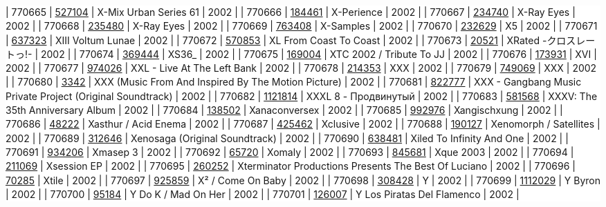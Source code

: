 | 770665 | [527104](https://www.discogs.com/master/527104) | X-Mix Urban Series 61 | 2002 |
| 770666 | [184461](https://www.discogs.com/master/184461) | X-Perience | 2002 |
| 770667 | [234740](https://www.discogs.com/master/234740) | X-Ray Eyes | 2002 |
| 770668 | [235480](https://www.discogs.com/master/235480) | X-Ray Eyes | 2002 |
| 770669 | [763408](https://www.discogs.com/master/763408) | X-Samples | 2002 |
| 770670 | [232629](https://www.discogs.com/master/232629) | X5 | 2002 |
| 770671 | [637323](https://www.discogs.com/master/637323) | XIII Voltum Lunae | 2002 |
| 770672 | [570853](https://www.discogs.com/master/570853) | XL From Coast To Coast | 2002 |
| 770673 | [20521](https://www.discogs.com/master/20521) | XRated -クロスレートっ!- | 2002 |
| 770674 | [369444](https://www.discogs.com/master/369444) | XS36_ | 2002 |
| 770675 | [169004](https://www.discogs.com/master/169004) | XTC 2002 / Tribute To JJ | 2002 |
| 770676 | [173931](https://www.discogs.com/master/173931) | XVI | 2002 |
| 770677 | [974026](https://www.discogs.com/master/974026) | XXL - Live At The Left Bank | 2002 |
| 770678 | [214353](https://www.discogs.com/master/214353) | XXX | 2002 |
| 770679 | [749069](https://www.discogs.com/master/749069) | XXX | 2002 |
| 770680 | [3342](https://www.discogs.com/master/3342) | XXX (Music From And Inspired By The Motion Picture) | 2002 |
| 770681 | [822777](https://www.discogs.com/master/822777) | XXX - Gangbang Music Private Project (Original Soundtrack) | 2002 |
| 770682 | [1121814](https://www.discogs.com/master/1121814) | XXXL 8 - Продвинутый | 2002 |
| 770683 | [581568](https://www.discogs.com/master/581568) | XXXV: The 35th Anniversary Album | 2002 |
| 770684 | [138502](https://www.discogs.com/master/138502) | Xanaconversex | 2002 |
| 770685 | [992976](https://www.discogs.com/master/992976) | Xangischxung | 2002 |
| 770686 | [48222](https://www.discogs.com/master/48222) | Xasthur / Acid Enema | 2002 |
| 770687 | [425462](https://www.discogs.com/master/425462) | Xclusive | 2002 |
| 770688 | [190127](https://www.discogs.com/master/190127) | Xenomorph / Satellites | 2002 |
| 770689 | [312646](https://www.discogs.com/master/312646) | Xenosaga (Original Soundtrack) | 2002 |
| 770690 | [638481](https://www.discogs.com/master/638481) | Xiled To Infinity And One | 2002 |
| 770691 | [934206](https://www.discogs.com/master/934206) | Xmasep 3 | 2002 |
| 770692 | [65720](https://www.discogs.com/master/65720) | Xomaly | 2002 |
| 770693 | [845681](https://www.discogs.com/master/845681) | Xque 2003 | 2002 |
| 770694 | [211069](https://www.discogs.com/master/211069) | Xsession EP | 2002 |
| 770695 | [260252](https://www.discogs.com/master/260252) | Xterminator Productions Presents The Best Of Luciano | 2002 |
| 770696 | [70285](https://www.discogs.com/master/70285) | Xtile | 2002 |
| 770697 | [925859](https://www.discogs.com/master/925859) | X² / Come On Baby | 2002 |
| 770698 | [308428](https://www.discogs.com/master/308428) | Y | 2002 |
| 770699 | [1112029](https://www.discogs.com/master/1112029) | Y Byron | 2002 |
| 770700 | [95184](https://www.discogs.com/master/95184) | Y Do K / Mad On Her | 2002 |
| 770701 | [126007](https://www.discogs.com/master/126007) | Y Los Piratas Del Flamenco | 2002 |